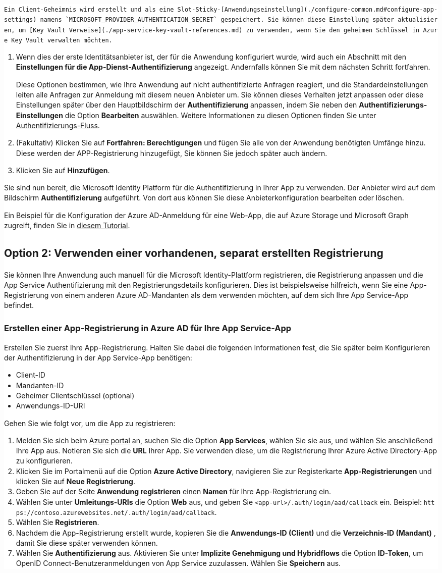     Ein Client-Geheimnis wird erstellt und als eine Slot-Sticky-[Anwendungseinstellung](./configure-common.md#configure-app-settings) namens `MICROSOFT_PROVIDER_AUTHENTICATION_SECRET` gespeichert. Sie können diese Einstellung später aktualisieren, um [Key Vault Verweise](./app-service-key-vault-references.md) zu verwenden, wenn Sie den geheimen Schlüssel in Azure Key Vault verwalten möchten.

1. Wenn dies der erste Identitätsanbieter ist, der für die Anwendung konfiguriert wurde, wird auch ein Abschnitt mit den **Einstellungen für die App-Dienst-Authentifizierung** angezeigt. Andernfalls können Sie mit dem nächsten Schritt fortfahren.
    
    Diese Optionen bestimmen, wie Ihre Anwendung auf nicht authentifizierte Anfragen reagiert, und die Standardeinstellungen leiten alle Anfragen zur Anmeldung mit diesem neuen Anbieter um. Sie können dieses Verhalten jetzt anpassen oder diese Einstellungen später über den Hauptbildschirm der **Authentifizierung** anpassen, indem Sie neben den **Authentifizierungs-Einstellungen** die Option **Bearbeiten** auswählen. Weitere Informationen zu diesen Optionen finden Sie unter [Authentifizierungs-Fluss](overview-authentication-authorization.md#authentication-flow).

1. (Fakultativ) Klicken Sie auf **Fortfahren: Berechtigungen** und fügen Sie alle von der Anwendung benötigten Umfänge hinzu. Diese werden der APP-Registrierung hinzugefügt, Sie können Sie jedoch später auch ändern.
1. Klicken Sie auf **Hinzufügen**.

Sie sind nun bereit, die Microsoft Identity Platform für die Authentifizierung in Ihrer App zu verwenden. Der Anbieter wird auf dem Bildschirm **Authentifizierung** aufgeführt. Von dort aus können Sie diese Anbieterkonfiguration bearbeiten oder löschen.

Ein Beispiel für die Konfiguration der Azure AD-Anmeldung für eine Web-App, die auf Azure Storage und Microsoft Graph zugreift, finden Sie in [diesem Tutorial](scenario-secure-app-authentication-app-service.md).

## <a name="option-2-use-an-existing-registration-created-separately"></a><a name="advanced"> </a>Option 2: Verwenden einer vorhandenen, separat erstellten Registrierung

Sie können Ihre Anwendung auch manuell für die Microsoft Identity-Plattform registrieren, die Registrierung anpassen und die App Service Authentifizierung mit den Registrierungsdetails konfigurieren. Dies ist beispielsweise hilfreich, wenn Sie eine App-Registrierung von einem anderen Azure AD-Mandanten als dem verwenden möchten, auf dem sich Ihre App Service-App befindet.

### <a name="create-an-app-registration-in-azure-ad-for-your-app-service-app"></a><a name="register"> </a>Erstellen einer App-Registrierung in Azure AD für Ihre App Service-App

Erstellen Sie zuerst Ihre App-Registrierung. Halten Sie dabei die folgenden Informationen fest, die Sie später beim Konfigurieren der Authentifizierung in der App Service-App benötigen:

- Client-ID
- Mandanten-ID
- Geheimer Clientschlüssel (optional)
- Anwendungs-ID-URI

Gehen Sie wie folgt vor, um die App zu registrieren:

1. Melden Sie sich beim [Azure portal] an, suchen Sie die Option **App Services**, wählen Sie sie aus, und wählen Sie anschließend Ihre App aus. Notieren Sie sich die **URL** Ihrer App. Sie verwenden diese, um die Registrierung Ihrer Azure Active Directory-App zu konfigurieren.
1. Klicken Sie im Portalmenü auf die Option **Azure Active Directory**, navigieren Sie zur Registerkarte **App-Registrierungen** und klicken Sie auf **Neue Registrierung**.
1. Geben Sie auf der Seite **Anwendung registrieren** einen **Namen** für Ihre App-Registrierung ein.
1. Wählen Sie unter **Umleitungs-URIs** die Option **Web** aus, und geben Sie `<app-url>/.auth/login/aad/callback` ein. Beispiel: `https://contoso.azurewebsites.net/.auth/login/aad/callback`.
1. Wählen Sie **Registrieren**.
1. Nachdem die App-Registrierung erstellt wurde, kopieren Sie die **Anwendungs-ID (Client)** und die **Verzeichnis-ID (Mandant)** , damit Sie diese später verwenden können.
1. Wählen Sie **Authentifizierung** aus. Aktivieren Sie unter **Implizite Genehmigung und Hybridflows** die Option **ID-Token**, um OpenID Connect-Benutzeranmeldungen von App Service zuzulassen.  Wählen Sie **Speichern** aus.

[Azure portal]: https://portal.azure.com/